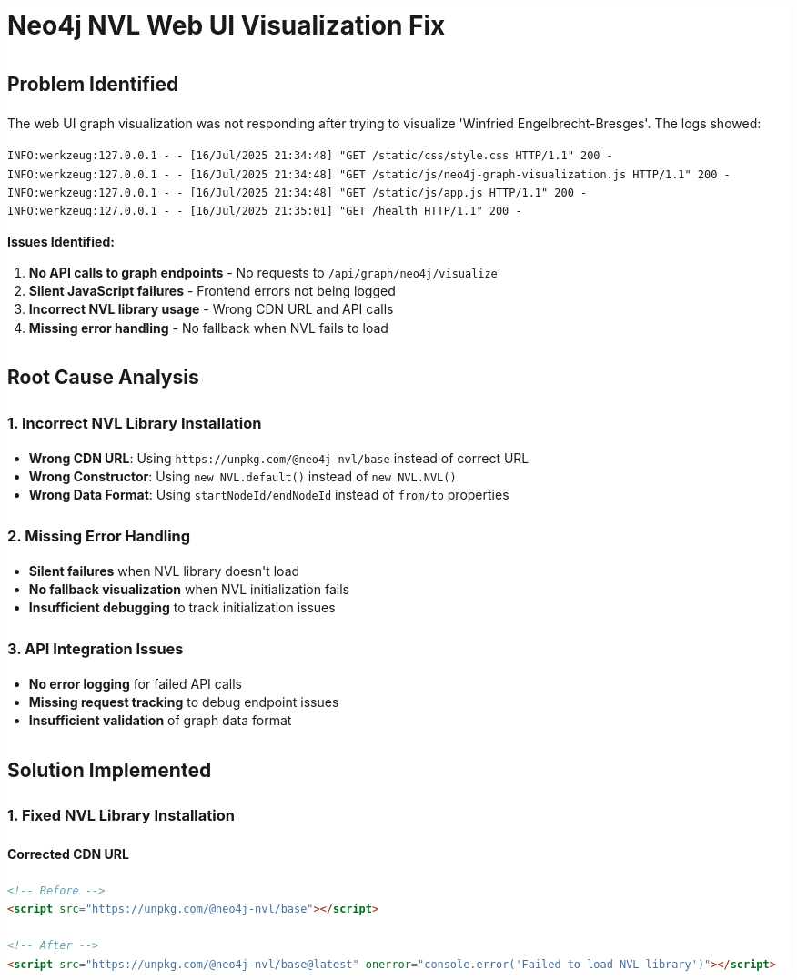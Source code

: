 # Neo4j NVL Web UI Visualization Fix

## Problem Identified

The web UI graph visualization was not responding after trying to visualize 'Winfried Engelbrecht-Bresges'. The logs showed:

```
INFO:werkzeug:127.0.0.1 - - [16/Jul/2025 21:34:48] "GET /static/css/style.css HTTP/1.1" 200 -
INFO:werkzeug:127.0.0.1 - - [16/Jul/2025 21:34:48] "GET /static/js/neo4j-graph-visualization.js HTTP/1.1" 200 -
INFO:werkzeug:127.0.0.1 - - [16/Jul/2025 21:34:48] "GET /static/js/app.js HTTP/1.1" 200 -
INFO:werkzeug:127.0.0.1 - - [16/Jul/2025 21:35:01] "GET /health HTTP/1.1" 200 -
```

**Issues Identified:**
1. **No API calls to graph endpoints** - No requests to `/api/graph/neo4j/visualize`
2. **Silent JavaScript failures** - Frontend errors not being logged
3. **Incorrect NVL library usage** - Wrong CDN URL and API calls
4. **Missing error handling** - No fallback when NVL fails to load

## Root Cause Analysis

### **1. Incorrect NVL Library Installation**
- **Wrong CDN URL**: Using `https://unpkg.com/@neo4j-nvl/base` instead of correct URL
- **Wrong Constructor**: Using `new NVL.default()` instead of `new NVL.NVL()`
- **Wrong Data Format**: Using `startNodeId/endNodeId` instead of `from/to` properties

### **2. Missing Error Handling**
- **Silent failures** when NVL library doesn't load
- **No fallback visualization** when NVL initialization fails
- **Insufficient debugging** to track initialization issues

### **3. API Integration Issues**
- **No error logging** for failed API calls
- **Missing request tracking** to debug endpoint issues
- **Insufficient validation** of graph data format

## Solution Implemented

### **1. Fixed NVL Library Installation**

#### **Corrected CDN URL**
```html
<!-- Before -->
<script src="https://unpkg.com/@neo4j-nvl/base"></script>

<!-- After -->
<script src="https://unpkg.com/@neo4j-nvl/base@latest" onerror="console.error('Failed to load NVL library')"></script>
```
